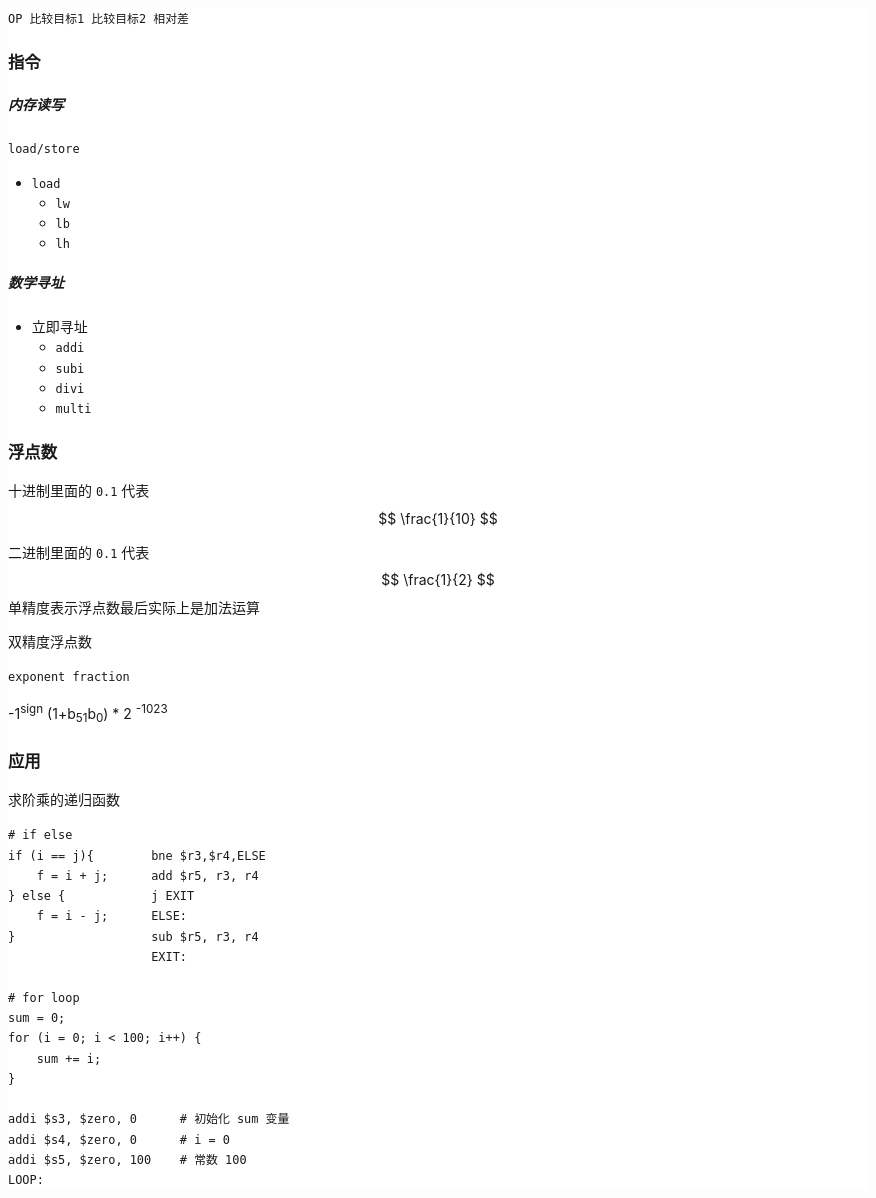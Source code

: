 `OP 比较目标1 比较目标2 相对差`



### 指令

##### 内存读写

`load/store`

- `load`
  - `lw`
  - `lb`
  - `lh` 

##### 数学寻址

- 立即寻址
  - `addi`
  - `subi`
  - `divi`
  - `multi`



### 浮点数

十进制里面的 `0.1` 代表 
$$
\frac{1}{10}
$$


二进制里面的 `0.1` 代表
$$
\frac{1}{2}
$$
单精度表示浮点数最后实际上是加法运算



双精度浮点数

`exponent fraction`

-1<sup>sign</sup> (1+b<sub>51</sub>b<sub>0</sub>) * 2 <sup>-1023</sup>



### 应用

求阶乘的递归函数

``` 
# if else
if (i == j){		bne $r3,$r4,ELSE
	f = i + j;		add $r5, r3, r4
} else {			j EXIT
	f = i - j;		ELSE:
}					sub $r5, r3, r4
					EXIT:
					
# for loop
sum = 0;
for (i = 0; i < 100; i++) {		
 	sum += i;
}

addi $s3, $zero, 0 		# 初始化 sum 变量
addi $s4, $zero, 0 		# i = 0
addi $s5, $zero, 100 	# 常数 100
LOOP:
```